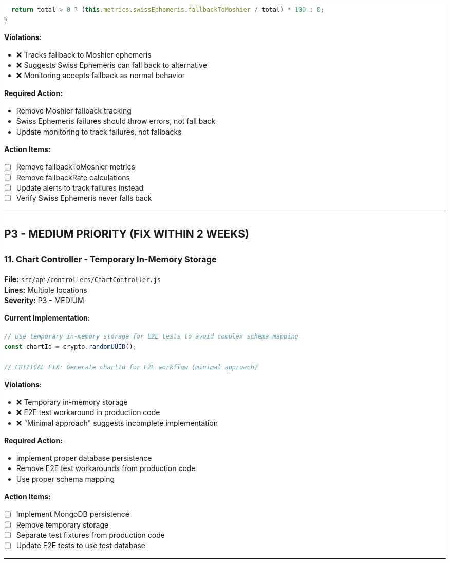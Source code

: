 ```javascript
  return total > 0 ? (this.metrics.swissEphemeris.fallbackToMoshier / total) * 100 : 0;
}
```

**Violations:**
- ❌ Tracks fallback to Moshier ephemeris
- ❌ Suggests Swiss Ephemeris can fall back to alternative
- ❌ Monitoring accepts fallback as normal behavior

**Required Action:**
- Remove Moshier fallback tracking
- Swiss Ephemeris failures should throw errors, not fall back
- Update monitoring to track failures, not fallbacks

**Action Items:**
- [ ] Remove fallbackToMoshier metrics
- [ ] Remove fallbackRate calculations
- [ ] Update alerts to track failures instead
- [ ] Verify Swiss Ephemeris never falls back

---

## P3 - MEDIUM PRIORITY (FIX WITHIN 2 WEEKS)

### 11. Chart Controller - Temporary In-Memory Storage
**File:** `src/api/controllers/ChartController.js`  
**Lines:** Multiple locations  
**Severity:** P3 - MEDIUM

**Current Implementation:**
```javascript
// Use temporary in-memory storage for E2E tests to avoid complex schema mapping
const chartId = crypto.randomUUID();

// CRITICAL FIX: Generate chartId for E2E workflow (minimal approach)
```

**Violations:**
- ❌ Temporary in-memory storage
- ❌ E2E test workaround in production code
- ❌ "Minimal approach" suggests incomplete implementation

**Required Action:**
- Implement proper database persistence
- Remove E2E test workarounds from production code
- Use proper schema mapping

**Action Items:**
- [ ] Implement MongoDB persistence
- [ ] Remove temporary storage
- [ ] Separate test fixtures from production code
- [ ] Update E2E tests to use test database

---
